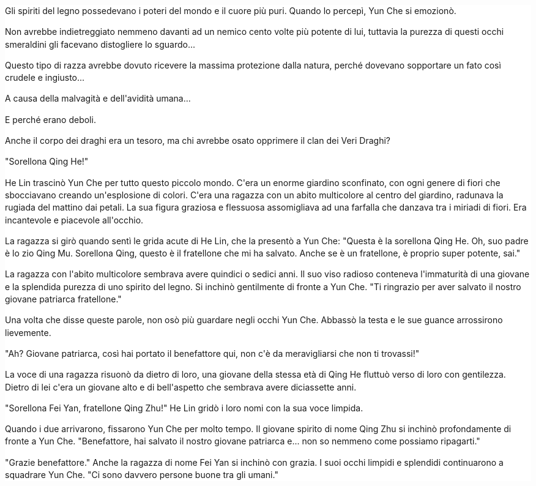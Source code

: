 
Gli spiriti del legno possedevano i poteri del mondo e il cuore più puri. Quando lo percepì, Yun Che si emozionò.


Non avrebbe indietreggiato nemmeno davanti ad un nemico cento volte più potente di lui, tuttavia la purezza di questi occhi smeraldini gli facevano distogliere lo sguardo...


Questo tipo di razza avrebbe dovuto ricevere la massima protezione dalla natura, perché dovevano sopportare un fato così crudele e ingiusto...


A causa della malvagità e dell'avidità umana...


E perché erano deboli.


Anche il corpo dei draghi era un tesoro, ma chi avrebbe osato opprimere il clan dei Veri Draghi?


"Sorellona Qing He!"


He Lin trascinò Yun Che per tutto questo piccolo mondo. C'era un enorme giardino sconfinato, con ogni genere di fiori che sbocciavano creando un'esplosione di colori. C'era una ragazza con un abito multicolore al centro del giardino, radunava la rugiada del mattino dai petali. La sua figura graziosa e flessuosa assomigliava ad una farfalla che danzava tra i miriadi di fiori. Era incantevole e piacevole all'occhio.


La ragazza si girò quando sentì le grida acute di He Lin, che la presentò a Yun Che: "Questa è la sorellona Qing He. Oh, suo padre è lo zio Qing Mu. Sorellona Qing, questo è il fratellone che mi ha salvato. Anche se è un fratellone, è proprio super potente, sai."


La ragazza con l'abito multicolore sembrava avere quindici o sedici anni. Il suo viso radioso conteneva l'immaturità di una giovane e la splendida purezza di uno spirito del legno. Si inchinò gentilmente di fronte a Yun Che. "Ti ringrazio per aver salvato il nostro giovane patriarca fratellone."


Una volta che disse queste parole, non osò più guardare negli occhi Yun Che. Abbassò la testa e le sue guance arrossirono lievemente.


"Ah? Giovane patriarca, così hai portato il benefattore qui, non c'è da meravigliarsi che non ti trovassi!"


La voce di una ragazza risuonò da dietro di loro, una giovane della stessa età di Qing He fluttuò verso di loro con gentilezza. Dietro di lei c'era un giovane alto e di bell'aspetto che sembrava avere diciassette anni.


"Sorellona Fei Yan, fratellone Qing Zhu!" He Lin gridò i loro nomi con la sua voce limpida.


Quando i due arrivarono, fissarono Yun Che per molto tempo. Il giovane spirito di nome Qing Zhu si inchinò profondamente di fronte a Yun Che. "Benefattore, hai salvato il nostro giovane patriarca e... non so nemmeno come possiamo ripagarti."


"Grazie benefattore." Anche la ragazza di nome Fei Yan si inchinò con grazia. I suoi occhi limpidi e splendidi continuarono a squadrare Yun Che. "Ci sono davvero persone buone tra gli umani."
